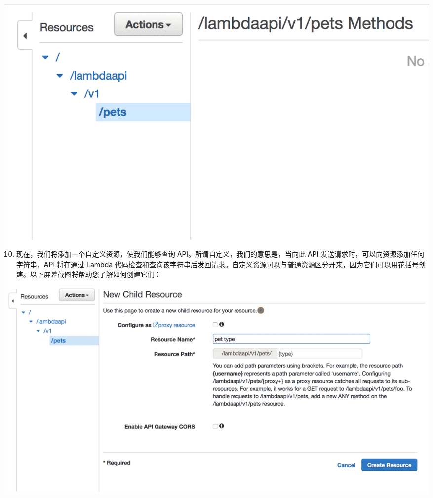 ![](img/c04c2044-ddb5-42ca-b54c-2ddd1236f97f.png)

10.  现在，我们将添加一个自定义资源，使我们能够查询 API。所谓自定义，我们的意思是，当向此 API 发送请求时，可以向资源添加任何字符串，API 将在通过 Lambda 代码检查和查询该字符串后发回请求。自定义资源可以与普通资源区分开来，因为它们可以用花括号创建。以下屏幕截图将帮助您了解如何创建它们：

![](img/5664f793-4837-4cd6-856f-e83a0541f088.png)
